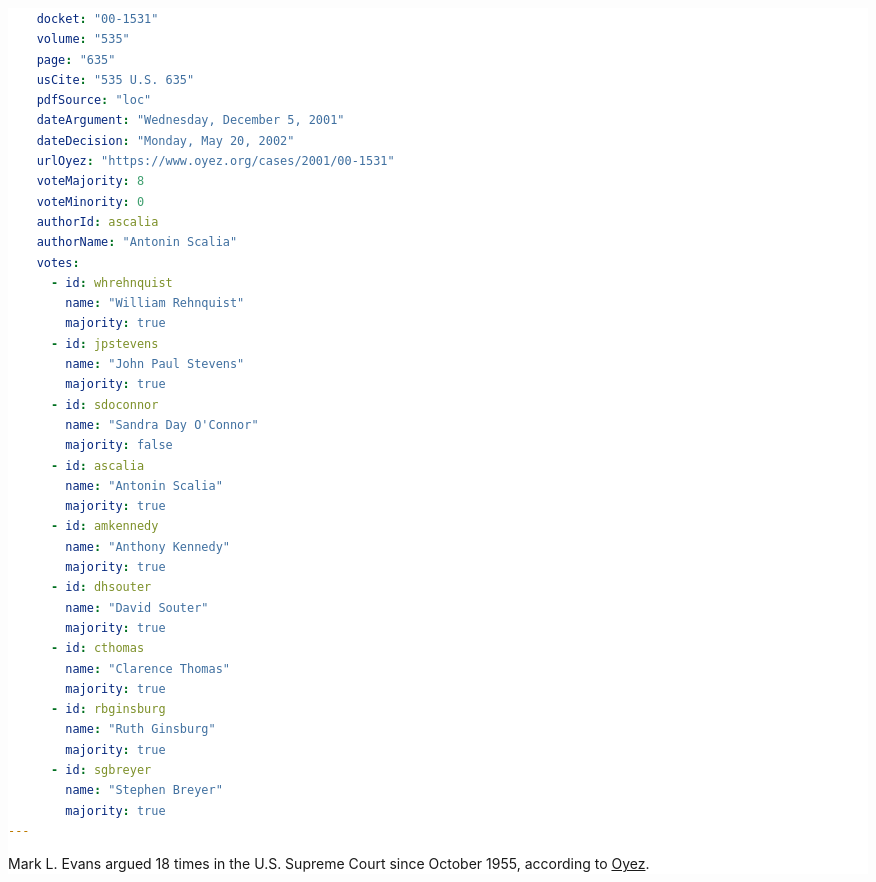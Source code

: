 ```yaml
    docket: "00-1531"
    volume: "535"
    page: "635"
    usCite: "535 U.S. 635"
    pdfSource: "loc"
    dateArgument: "Wednesday, December 5, 2001"
    dateDecision: "Monday, May 20, 2002"
    urlOyez: "https://www.oyez.org/cases/2001/00-1531"
    voteMajority: 8
    voteMinority: 0
    authorId: ascalia
    authorName: "Antonin Scalia"
    votes:
      - id: whrehnquist
        name: "William Rehnquist"
        majority: true
      - id: jpstevens
        name: "John Paul Stevens"
        majority: true
      - id: sdoconnor
        name: "Sandra Day O'Connor"
        majority: false
      - id: ascalia
        name: "Antonin Scalia"
        majority: true
      - id: amkennedy
        name: "Anthony Kennedy"
        majority: true
      - id: dhsouter
        name: "David Souter"
        majority: true
      - id: cthomas
        name: "Clarence Thomas"
        majority: true
      - id: rbginsburg
        name: "Ruth Ginsburg"
        majority: true
      - id: sgbreyer
        name: "Stephen Breyer"
        majority: true
---
```


Mark L. Evans argued 18 times in the U.S. Supreme Court since October 1955, according to [Oyez](https://www.oyez.org/advocates/mark_l_evans).
